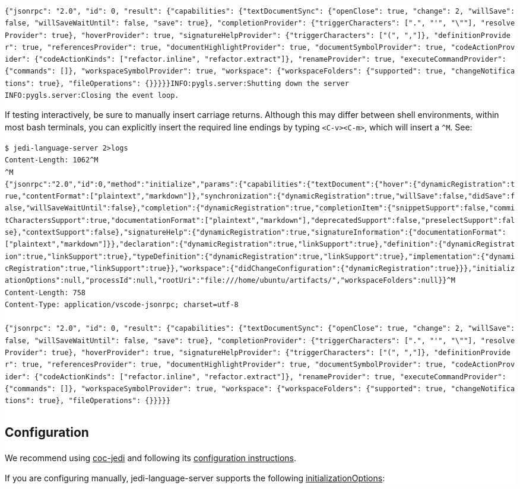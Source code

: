 ```console
{"jsonrpc": "2.0", "id": 0, "result": {"capabilities": {"textDocumentSync": {"openClose": true, "change": 2, "willSave": false, "willSaveWaitUntil": false, "save": true}, "completionProvider": {"triggerCharacters": [".", "'", "\""], "resolveProvider": true}, "hoverProvider": true, "signatureHelpProvider": {"triggerCharacters": ["(", ","]}, "definitionProvider": true, "referencesProvider": true, "documentHighlightProvider": true, "documentSymbolProvider": true, "codeActionProvider": {"codeActionKinds": ["refactor.inline", "refactor.extract"]}, "renameProvider": true, "executeCommandProvider": {"commands": []}, "workspaceSymbolProvider": true, "workspace": {"workspaceFolders": {"supported": true, "changeNotifications": true}, "fileOperations": {}}}}}INFO:pygls.server:Shutting down the server
INFO:pygls.server:Closing the event loop.
```

If testing interactively, be sure to manually insert carriage returns. Although this may differ between shell environments, within most bash terminals, you can explicitly insert the required line endings by typing `<C-v><C-m>`, which will insert a `^M`. See:

```console
$ jedi-language-server 2>logs
Content-Length: 1062^M
^M
{"jsonrpc":"2.0","id":0,"method":"initialize","params":{"capabilities":{"textDocument":{"hover":{"dynamicRegistration":true,"contentFormat":["plaintext","markdown"]},"synchronization":{"dynamicRegistration":true,"willSave":false,"didSave":false,"willSaveWaitUntil":false},"completion":{"dynamicRegistration":true,"completionItem":{"snippetSupport":false,"commitCharactersSupport":true,"documentationFormat":["plaintext","markdown"],"deprecatedSupport":false,"preselectSupport":false},"contextSupport":false},"signatureHelp":{"dynamicRegistration":true,"signatureInformation":{"documentationFormat":["plaintext","markdown"]}},"declaration":{"dynamicRegistration":true,"linkSupport":true},"definition":{"dynamicRegistration":true,"linkSupport":true},"typeDefinition":{"dynamicRegistration":true,"linkSupport":true},"implementation":{"dynamicRegistration":true,"linkSupport":true}},"workspace":{"didChangeConfiguration":{"dynamicRegistration":true}}},"initializationOptions":null,"processId":null,"rootUri":"file:///home/ubuntu/artifacts/","workspaceFolders":null}}^M
Content-Length: 758
Content-Type: application/vscode-jsonrpc; charset=utf-8

{"jsonrpc": "2.0", "id": 0, "result": {"capabilities": {"textDocumentSync": {"openClose": true, "change": 2, "willSave": false, "willSaveWaitUntil": false, "save": true}, "completionProvider": {"triggerCharacters": [".", "'", "\""], "resolveProvider": true}, "hoverProvider": true, "signatureHelpProvider": {"triggerCharacters": ["(", ","]}, "definitionProvider": true, "referencesProvider": true, "documentHighlightProvider": true, "documentSymbolProvider": true, "codeActionProvider": {"codeActionKinds": ["refactor.inline", "refactor.extract"]}, "renameProvider": true, "executeCommandProvider": {"commands": []}, "workspaceSymbolProvider": true, "workspace": {"workspaceFolders": {"supported": true, "changeNotifications": true}, "fileOperations": {}}}}}
```

## Configuration

We recommend using [coc-jedi](https://github.com/pappasam/coc-jedi) and following its [configuration instructions](https://github.com/pappasam/coc-jedi#configuration).

If you are configuring manually, jedi-language-server supports the following [initializationOptions](https://microsoft.github.io/language-server-protocol/specification#initialize):
